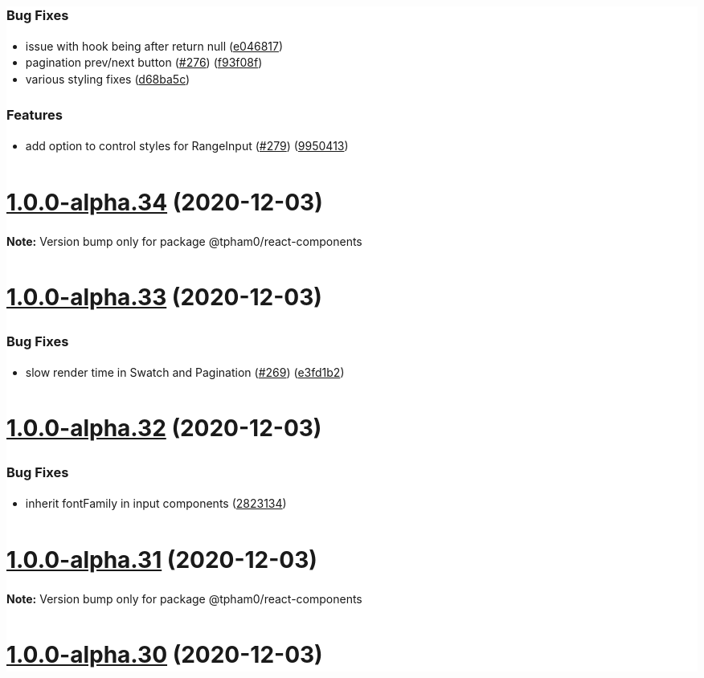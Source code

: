 ### Bug Fixes

- issue with hook being after return null ([e046817](https://github.com/sajari/sdk-react/commit/e0468176416fa77b1b922d7b50ec6c7ba9ffbd8b))
- pagination prev/next button ([#276](https://github.com/sajari/sdk-react/issues/276)) ([f93f08f](https://github.com/sajari/sdk-react/commit/f93f08f62aab248dff016f3db07867a657c1619e))
- various styling fixes ([d68ba5c](https://github.com/sajari/sdk-react/commit/d68ba5cb083d773418289781b642a2bf8bbba8ad))

### Features

- add option to control styles for RangeInput ([#279](https://github.com/sajari/sdk-react/issues/279)) ([9950413](https://github.com/sajari/sdk-react/commit/99504137fc0d351303532a4d383029908a19a8d7))

# [1.0.0-alpha.34](https://github.com/sajari/sdk-react/compare/@tpham0/react-components@1.0.0-alpha.33...@tpham0/react-components@1.0.0-alpha.34) (2020-12-03)

**Note:** Version bump only for package @tpham0/react-components

# [1.0.0-alpha.33](https://github.com/sajari/sdk-react/compare/@tpham0/react-components@1.0.0-alpha.32...@tpham0/react-components@1.0.0-alpha.33) (2020-12-03)

### Bug Fixes

- slow render time in Swatch and Pagination ([#269](https://github.com/sajari/sdk-react/issues/269)) ([e3fd1b2](https://github.com/sajari/sdk-react/commit/e3fd1b299086d73c7e334341142c4f85ece44047))

# [1.0.0-alpha.32](https://github.com/sajari/sdk-react/compare/@tpham0/react-components@1.0.0-alpha.31...@tpham0/react-components@1.0.0-alpha.32) (2020-12-03)

### Bug Fixes

- inherit fontFamily in input components ([2823134](https://github.com/sajari/sdk-react/commit/2823134617c74ee65b17d160375fe48c28a37f7c))

# [1.0.0-alpha.31](https://github.com/sajari/sdk-react/compare/@tpham0/react-components@1.0.0-alpha.30...@tpham0/react-components@1.0.0-alpha.31) (2020-12-03)

**Note:** Version bump only for package @tpham0/react-components

# [1.0.0-alpha.30](https://github.com/sajari/sdk-react/compare/@tpham0/react-components@1.0.0-alpha.29...@tpham0/react-components@1.0.0-alpha.30) (2020-12-03)
